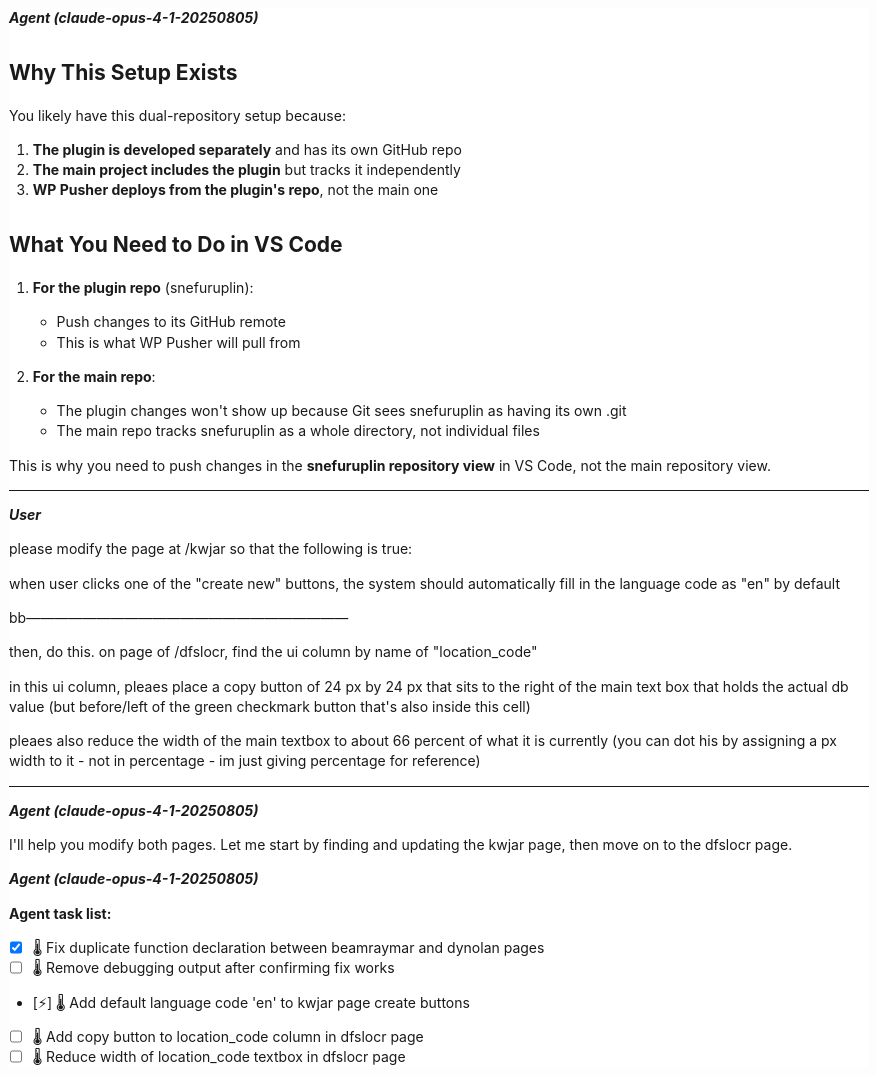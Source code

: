 _**Agent (claude-opus-4-1-20250805)**_

## Why This Setup Exists

You likely have this dual-repository setup because:

1. **The plugin is developed separately** and has its own GitHub repo
2. **The main project includes the plugin** but tracks it independently
3. **WP Pusher deploys from the plugin's repo**, not the main one

## What You Need to Do in VS Code

1. **For the plugin repo** (snefuruplin): 
   - Push changes to its GitHub remote
   - This is what WP Pusher will pull from

2. **For the main repo**: 
   - The plugin changes won't show up because Git sees snefuruplin as having its own .git
   - The main repo tracks snefuruplin as a whole directory, not individual files

This is why you need to push changes in the **snefuruplin repository view** in VS Code, not the main repository view.

---

_**User**_

please modify the page at /kwjar so that the following is true:

when user clicks one of the "create new" buttons, the system should automatically fill in the language code as "en" by default 

bb———————————————————————

then, do this. on page of /dfslocr, find the ui column by name of "location_code"

in this ui column, pleaes place a copy button of 24 px by 24 px that sits to the right of the main text box that holds the actual db value (but before/left of the green checkmark button that's also inside this <td> cell) 

pleaes also reduce the width of the main textbox to about 66 percent of what it is currently (you can dot his by assigning a px width to it - not in percentage - im just giving percentage for reference) 

---

_**Agent (claude-opus-4-1-20250805)**_

I'll help you modify both pages. Let me start by finding and updating the kwjar page, then move on to the dfslocr page.

_**Agent (claude-opus-4-1-20250805)**_

**Agent task list:**
- [X] 🌡️ Fix duplicate function declaration between beamraymar and dynolan pages
- [ ] 🌡️ Remove debugging output after confirming fix works
- [⚡] 🌡️ Add default language code 'en' to kwjar page create buttons
- [ ] 🌡️ Add copy button to location_code column in dfslocr page
- [ ] 🌡️ Reduce width of location_code textbox in dfslocr page
